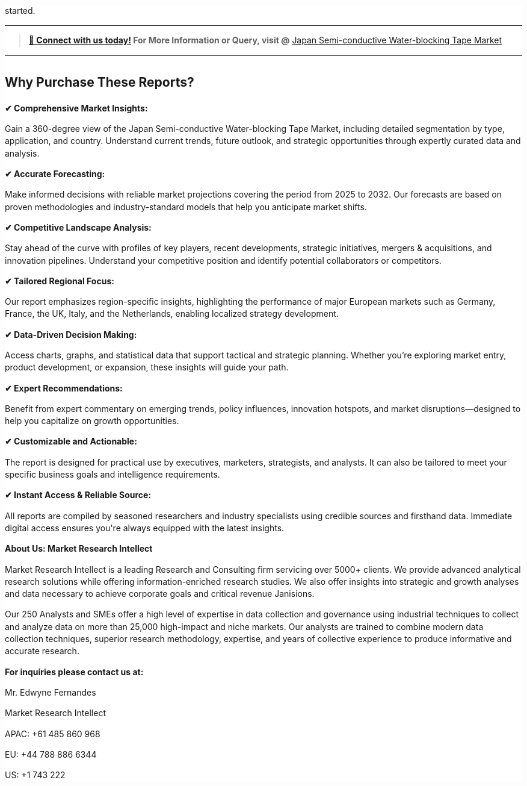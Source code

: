 started.</p><hr /><blockquote><p><span class="font-[700]"><strong><a href="https://www.marketresearchintellect.com/product/global-semi-conductive-water-blocking-tape-market/?utm_source=Linkedin&utm_medium=019">📩 Connect with us today!</a> For More Information or Query, visit&nbsp;@</strong>&nbsp;</span><span class="font-[700]"><a href="https://www.marketresearchintellect.com/product/global-semi-conductive-water-blocking-tape-market/?utm_source=Linkedin&utm_medium=019" target="_blank" data-tracking-control-name="article-ssr-frontend-pulse_little-text-block" data-tracking-will-navigate="" data-test-link="">Japan Semi-conductive Water-blocking Tape Market</a></span></p></blockquote><hr /><h2>Why Purchase These Reports?</h2><p><strong>✔ Comprehensive Market Insights:</strong></p><p>Gain a 360-degree view of the Japan Semi-conductive Water-blocking Tape Market, including detailed segmentation by type, application, and country. Understand current trends, future outlook, and strategic opportunities through expertly curated data and analysis.</p><p><strong>✔ Accurate Forecasting:</strong></p><p>Make informed decisions with reliable market projections covering the period from 2025 to 2032. Our forecasts are based on proven methodologies and industry-standard models that help you anticipate market shifts.</p><p><strong>✔ Competitive Landscape Analysis:</strong></p><p>Stay ahead of the curve with profiles of key players, recent developments, strategic initiatives, mergers &amp; acquisitions, and innovation pipelines. Understand your competitive position and identify potential collaborators or competitors.</p><p><strong>✔ Tailored Regional Focus:</strong></p><p>Our report emphasizes region-specific insights, highlighting the performance of major European markets such as Germany, France, the UK, Italy, and the Netherlands, enabling localized strategy development.</p><p><strong>✔ Data-Driven Decision Making:</strong></p><p>Access charts, graphs, and statistical data that support tactical and strategic planning. Whether you&rsquo;re exploring market entry, product development, or expansion, these insights will guide your path.</p><p><strong>✔ Expert Recommendations:</strong></p><p>Benefit from expert commentary on emerging trends, policy influences, innovation hotspots, and market disruptions&mdash;designed to help you capitalize on growth opportunities.</p><p><strong>✔ Customizable and Actionable:</strong></p><p>The report is designed for practical use by executives, marketers, strategists, and analysts. It can also be tailored to meet your specific business goals and intelligence requirements.</p><p><strong>✔ Instant Access &amp; Reliable Source:</strong></p><p>All reports are compiled by seasoned researchers and industry specialists using credible sources and firsthand data. Immediate digital access ensures you're always equipped with the latest insights.</p><p><strong><span class="font-[700]">About Us: Market Research Intellect</span></strong></p><p><span class="">Market Research Intellect is a leading Research and Consulting firm servicing over 5000+ clients. We provide advanced analytical research solutions while offering information-enriched research studies.&nbsp;</span>We also offer insights into strategic and growth analyses and data necessary to achieve corporate goals and critical revenue Janisions.</p><p><span class="">Our 250 Analysts and SMEs offer a high level of expertise in data collection and governance using industrial techniques to collect and analyze data on more than 25,000 high-impact and niche markets. Our analysts are trained to combine modern data collection techniques, superior research methodology, expertise, and years of collective experience to produce informative and accurate research.</span></p><p><strong>For inquiries please contact us at:</strong></p><p>Mr. Edwyne Fernandes</p><p>Market Research Intellect</p><p>APAC: +61 485 860 968</p><p>EU: +44 788 886 6344</p><p>US: +1 743 222